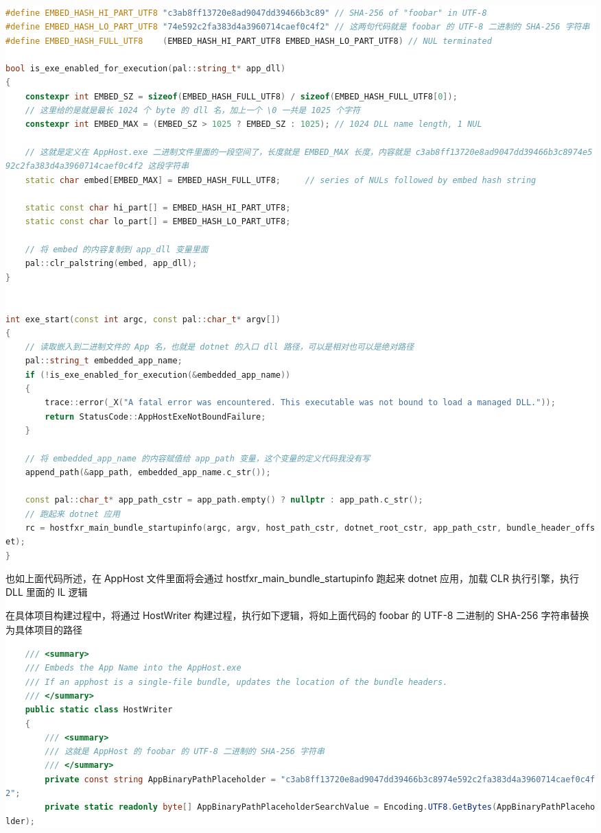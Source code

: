 ```c++
#define EMBED_HASH_HI_PART_UTF8 "c3ab8ff13720e8ad9047dd39466b3c89" // SHA-256 of "foobar" in UTF-8
#define EMBED_HASH_LO_PART_UTF8 "74e592c2fa383d4a3960714caef0c4f2" // 这两句代码就是 foobar 的 UTF-8 二进制的 SHA-256 字符串
#define EMBED_HASH_FULL_UTF8    (EMBED_HASH_HI_PART_UTF8 EMBED_HASH_LO_PART_UTF8) // NUL terminated

bool is_exe_enabled_for_execution(pal::string_t* app_dll)
{
    constexpr int EMBED_SZ = sizeof(EMBED_HASH_FULL_UTF8) / sizeof(EMBED_HASH_FULL_UTF8[0]);
    // 这里给的是就是最长 1024 个 byte 的 dll 名，加上一个 \0 一共是 1025 个字符
    constexpr int EMBED_MAX = (EMBED_SZ > 1025 ? EMBED_SZ : 1025); // 1024 DLL name length, 1 NUL

    // 这就是定义在 AppHost.exe 二进制文件里面的一段空间了，长度就是 EMBED_MAX 长度，内容就是 c3ab8ff13720e8ad9047dd39466b3c8974e592c2fa383d4a3960714caef0c4f2 这段字符串
    static char embed[EMBED_MAX] = EMBED_HASH_FULL_UTF8;     // series of NULs followed by embed hash string

    static const char hi_part[] = EMBED_HASH_HI_PART_UTF8;
    static const char lo_part[] = EMBED_HASH_LO_PART_UTF8;

    // 将 embed 的内容复制到 app_dll 变量里面
    pal::clr_palstring(embed, app_dll);
}


int exe_start(const int argc, const pal::char_t* argv[])
{
	// 读取嵌入到二进制文件的 App 名，也就是 dotnet 的入口 dll 路径，可以是相对也可以是绝对路径
    pal::string_t embedded_app_name;
    if (!is_exe_enabled_for_execution(&embedded_app_name))
    {
        trace::error(_X("A fatal error was encountered. This executable was not bound to load a managed DLL."));
        return StatusCode::AppHostExeNotBoundFailure;
    }

    // 将 embedded_app_name 的内容赋值给 app_path 变量，这个变量的定义代码我没有写
    append_path(&app_path, embedded_app_name.c_str());

    const pal::char_t* app_path_cstr = app_path.empty() ? nullptr : app_path.c_str();
    // 跑起来 dotnet 应用
    rc = hostfxr_main_bundle_startupinfo(argc, argv, host_path_cstr, dotnet_root_cstr, app_path_cstr, bundle_header_offset);
}
```

也如上面代码所述，在 AppHost 文件里面将会通过 hostfxr_main_bundle_startupinfo 跑起来 dotnet 应用，加载 CLR 执行引擎，执行 DLL 里面的 IL 逻辑

在具体项目构建过程中，将通过 HostWriter 构建过程，执行如下逻辑，将如上面代码的 foobar 的 UTF-8 二进制的 SHA-256 字符串替换为具体项目的路径

```csharp
    /// <summary>
    /// Embeds the App Name into the AppHost.exe
    /// If an apphost is a single-file bundle, updates the location of the bundle headers.
    /// </summary>
    public static class HostWriter
    {
        /// <summary>
        /// 这就是 AppHost 的 foobar 的 UTF-8 二进制的 SHA-256 字符串
        /// </summary>
        private const string AppBinaryPathPlaceholder = "c3ab8ff13720e8ad9047dd39466b3c8974e592c2fa383d4a3960714caef0c4f2";
        private static readonly byte[] AppBinaryPathPlaceholderSearchValue = Encoding.UTF8.GetBytes(AppBinaryPathPlaceholder);
```